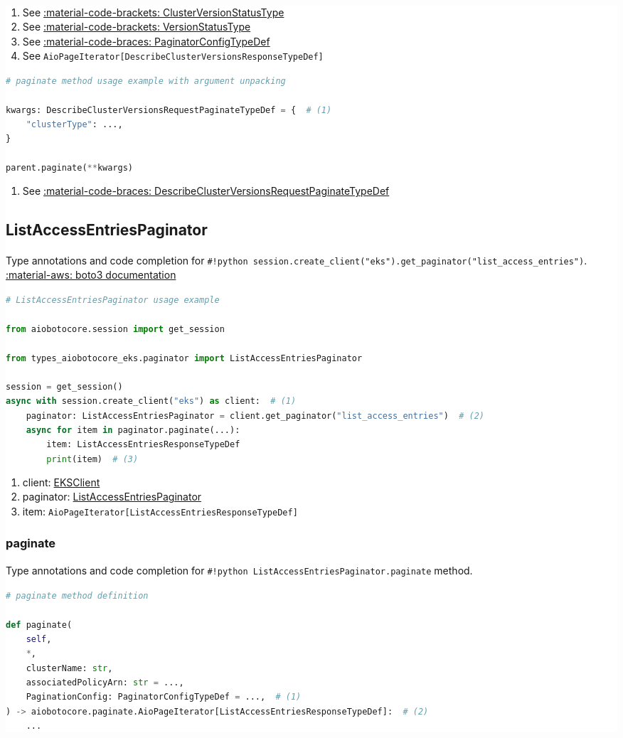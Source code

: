 1. See [:material-code-brackets: ClusterVersionStatusType](./literals.md#clusterversionstatustype)
2. See [:material-code-brackets: VersionStatusType](./literals.md#versionstatustype)
3. See [:material-code-braces: PaginatorConfigTypeDef](./type_defs.md#paginatorconfigtypedef)
4. See `AioPageIterator[DescribeClusterVersionsResponseTypeDef]`


```python
# paginate method usage example with argument unpacking

kwargs: DescribeClusterVersionsRequestPaginateTypeDef = {  # (1)
    "clusterType": ...,
}

parent.paginate(**kwargs)
```

1. See [:material-code-braces: DescribeClusterVersionsRequestPaginateTypeDef](./type_defs.md#describeclusterversionsrequestpaginatetypedef)
## ListAccessEntriesPaginator

Type annotations and code completion for `#!python session.create_client("eks").get_paginator("list_access_entries")`.
[:material-aws: boto3 documentation](https://boto3.amazonaws.com/v1/documentation/api/latest/reference/services/eks/paginator/ListAccessEntries.html#EKS.Paginator.ListAccessEntries)

```python
# ListAccessEntriesPaginator usage example

from aiobotocore.session import get_session

from types_aiobotocore_eks.paginator import ListAccessEntriesPaginator

session = get_session()
async with session.create_client("eks") as client:  # (1)
    paginator: ListAccessEntriesPaginator = client.get_paginator("list_access_entries")  # (2)
    async for item in paginator.paginate(...):
        item: ListAccessEntriesResponseTypeDef
        print(item)  # (3)
```

1. client: [EKSClient](./client.md)
2. paginator: [ListAccessEntriesPaginator](./paginators.md#listaccessentriespaginator)
3. item: `AioPageIterator[ListAccessEntriesResponseTypeDef]`


### paginate

Type annotations and code completion for `#!python ListAccessEntriesPaginator.paginate` method.

```python
# paginate method definition

def paginate(
    self,
    *,
    clusterName: str,
    associatedPolicyArn: str = ...,
    PaginationConfig: PaginatorConfigTypeDef = ...,  # (1)
) -> aiobotocore.paginate.AioPageIterator[ListAccessEntriesResponseTypeDef]:  # (2)
    ...
```
